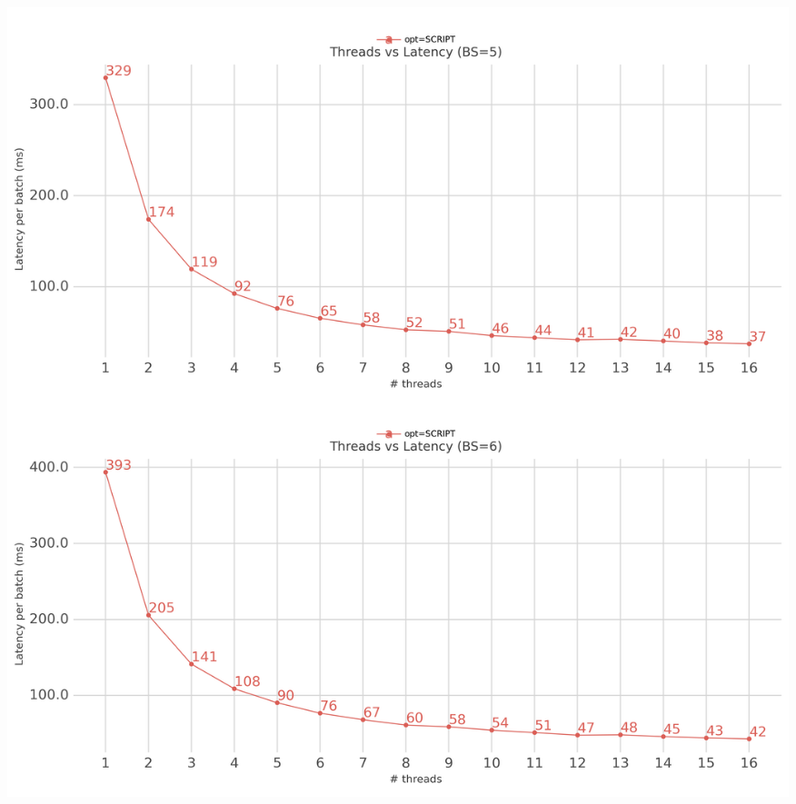 <img src="./inception-latency-5.png" alt="GPT2 Latency BS=5" width="100%"/>
<img src="./inception-latency-6.png" alt="GPT2 Latency BS=6" width="100%"/>
